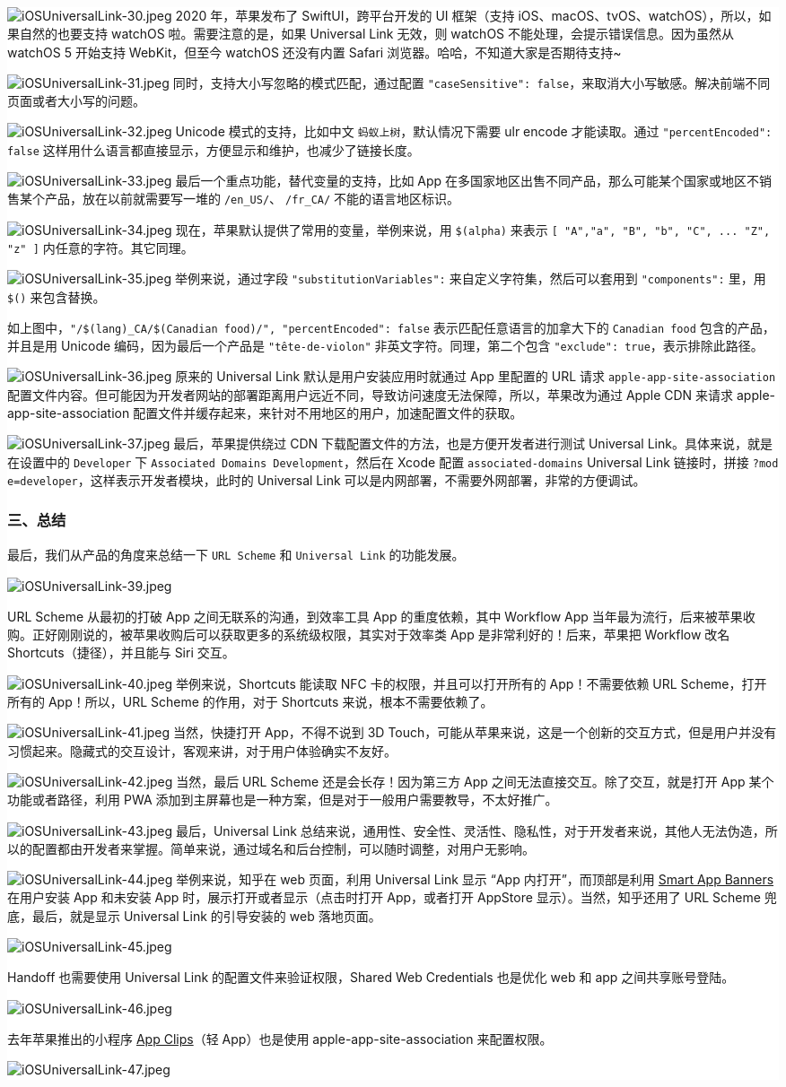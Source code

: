 ![iOSUniversalLink-30.jpeg](https://p3-juejin.byteimg.com/tos-cn-i-k3u1fbpfcp/38ee9fcc96864be68d15cdf57f3a89cb~tplv-k3u1fbpfcp-zoom-in-crop-mark:1304:0:0:0.awebp?) 2020 年，苹果发布了 SwiftUI，跨平台开发的 UI 框架（支持 iOS、macOS、tvOS、watchOS），所以，如果自然的也要支持 watchOS 啦。需要注意的是，如果 Universal Link 无效，则 watchOS 不能处理，会提示错误信息。因为虽然从 watchOS 5 开始支持 WebKit，但至今 watchOS 还没有内置 Safari 浏览器。哈哈，不知道大家是否期待支持~

![iOSUniversalLink-31.jpeg](https://p3-juejin.byteimg.com/tos-cn-i-k3u1fbpfcp/c4156937cc3942219eab2f921031956f~tplv-k3u1fbpfcp-zoom-in-crop-mark:1304:0:0:0.awebp?) 同时，支持大小写忽略的模式匹配，通过配置 `"caseSensitive": false`，来取消大小写敏感。解决前端不同页面或者大小写的问题。

![iOSUniversalLink-32.jpeg](https://p6-juejin.byteimg.com/tos-cn-i-k3u1fbpfcp/e80f31f98f7d4c47ba2b19b29ab3b024~tplv-k3u1fbpfcp-zoom-in-crop-mark:1304:0:0:0.awebp?) Unicode 模式的支持，比如中文 `蚂蚁上树`，默认情况下需要 ulr encode 才能读取。通过 `"percentEncoded": false` 这样用什么语言都直接显示，方便显示和维护，也减少了链接长度。

![iOSUniversalLink-33.jpeg](https://p3-juejin.byteimg.com/tos-cn-i-k3u1fbpfcp/2283bd2fb1ed45f1b94d0638dbde952c~tplv-k3u1fbpfcp-zoom-in-crop-mark:1304:0:0:0.awebp?) 最后一个重点功能，替代变量的支持，比如 App 在多国家地区出售不同产品，那么可能某个国家或地区不销售某个产品，放在以前就需要写一堆的 `/en_US/`、 `/fr_CA/` 不能的语言地区标识。

![iOSUniversalLink-34.jpeg](https://p9-juejin.byteimg.com/tos-cn-i-k3u1fbpfcp/08bef4825f7544a281f08932cea3331a~tplv-k3u1fbpfcp-zoom-in-crop-mark:1304:0:0:0.awebp?) 现在，苹果默认提供了常用的变量，举例来说，用 `$(alpha)` 来表示 `[ "A","a", "B", "b", "C", ... "Z", "z" ]` 内任意的字符。其它同理。

![iOSUniversalLink-35.jpeg](https://p9-juejin.byteimg.com/tos-cn-i-k3u1fbpfcp/5c86f9d06a764538b203ae5898a80915~tplv-k3u1fbpfcp-zoom-in-crop-mark:1304:0:0:0.awebp?) 举例来说，通过字段 `"substitutionVariables":` 来自定义字符集，然后可以套用到 `"components":` 里，用 `$()` 来包含替换。

如上图中，`"/$(lang)_CA/$(Canadian food)/", "percentEncoded": false` 表示匹配任意语言的加拿大下的 `Canadian food` 包含的产品，并且是用 Unicode 编码，因为最后一个产品是 `"tête-de-violon"` 非英文字符。同理，第二个包含 `"exclude": true`，表示排除此路径。

![iOSUniversalLink-36.jpeg](https://p9-juejin.byteimg.com/tos-cn-i-k3u1fbpfcp/3efd6541a7484546af6ed1257f29b8b6~tplv-k3u1fbpfcp-zoom-in-crop-mark:1304:0:0:0.awebp?) 原来的 Universal Link 默认是用户安装应用时就通过 App 里配置的 URL 请求 `apple-app-site-association` 配置文件内容。但可能因为开发者网站的部署距离用户远近不同，导致访问速度无法保障，所以，苹果改为通过 Apple CDN 来请求 apple-app-site-association 配置文件并缓存起来，来针对不用地区的用户，加速配置文件的获取。

![iOSUniversalLink-37.jpeg](https://p9-juejin.byteimg.com/tos-cn-i-k3u1fbpfcp/43d33cbe5aba46e4ae481674b577919c~tplv-k3u1fbpfcp-zoom-in-crop-mark:1304:0:0:0.awebp?) 最后，苹果提供绕过 CDN 下载配置文件的方法，也是方便开发者进行测试 Universal Link。具体来说，就是在设置中的 `Developer` 下 `Associated Domains Development`，然后在 Xcode 配置 `associated-domains` Universal Link 链接时，拼接 `?mode=developer`，这样表示开发者模块，此时的 Universal Link 可以是内网部署，不需要外网部署，非常的方便调试。

### 三、总结

最后，我们从产品的角度来总结一下 `URL Scheme` 和 `Universal Link` 的功能发展。

![iOSUniversalLink-39.jpeg](https://p6-juejin.byteimg.com/tos-cn-i-k3u1fbpfcp/9e78fbeb5b754894997adcbbd88e271a~tplv-k3u1fbpfcp-zoom-in-crop-mark:1304:0:0:0.awebp?)

URL Scheme 从最初的打破 App 之间无联系的沟通，到效率工具 App 的重度依赖，其中 Workflow App 当年最为流行，后来被苹果收购。正好刚刚说的，被苹果收购后可以获取更多的系统级权限，其实对于效率类 App 是非常利好的！后来，苹果把 Workflow 改名 Shortcuts（捷径），并且能与 Siri 交互。

![iOSUniversalLink-40.jpeg](https://p3-juejin.byteimg.com/tos-cn-i-k3u1fbpfcp/fc6ca235e0164263be2d40966f00f5fc~tplv-k3u1fbpfcp-zoom-in-crop-mark:1304:0:0:0.awebp?) 举例来说，Shortcuts 能读取 NFC 卡的权限，并且可以打开所有的 App！不需要依赖 URL Scheme，打开所有的 App！所以，URL Scheme 的作用，对于 Shortcuts 来说，根本不需要依赖了。

![iOSUniversalLink-41.jpeg](https://p9-juejin.byteimg.com/tos-cn-i-k3u1fbpfcp/890db8adf548465fbd739ec63d9f08cd~tplv-k3u1fbpfcp-zoom-in-crop-mark:1304:0:0:0.awebp?) 当然，快捷打开 App，不得不说到 3D Touch，可能从苹果来说，这是一个创新的交互方式，但是用户并没有习惯起来。隐藏式的交互设计，客观来讲，对于用户体验确实不友好。

![iOSUniversalLink-42.jpeg](https://p6-juejin.byteimg.com/tos-cn-i-k3u1fbpfcp/4588b4d90578461ea3b7ff15fb2e237f~tplv-k3u1fbpfcp-zoom-in-crop-mark:1304:0:0:0.awebp?) 当然，最后 URL Scheme 还是会长存！因为第三方 App 之间无法直接交互。除了交互，就是打开 App 某个功能或者路径，利用 PWA 添加到主屏幕也是一种方案，但是对于一般用户需要教导，不太好推广。

![iOSUniversalLink-43.jpeg](https://p1-juejin.byteimg.com/tos-cn-i-k3u1fbpfcp/296bdbdba04e43ad95953757c6cf8579~tplv-k3u1fbpfcp-zoom-in-crop-mark:1304:0:0:0.awebp?) 最后，Universal Link 总结来说，通用性、安全性、灵活性、隐私性，对于开发者来说，其他人无法伪造，所以的配置都由开发者来掌握。简单来说，通过域名和后台控制，可以随时调整，对用户无影响。

![iOSUniversalLink-44.jpeg](https://p9-juejin.byteimg.com/tos-cn-i-k3u1fbpfcp/1ef264711d594915aa06cc9a85947ec8~tplv-k3u1fbpfcp-zoom-in-crop-mark:1304:0:0:0.awebp?) 举例来说，知乎在 web 页面，利用 Universal Link 显示 “App 内打开”，而顶部是利用 [Smart App Banners](https://link.juejin.cn?target=https%3A%2F%2Fdeveloper.apple.com%2Fdocumentation%2Fwebkit%2Fpromoting_apps_with_smart_app_banners "https://developer.apple.com/documentation/webkit/promoting_apps_with_smart_app_banners") 在用户安装 App 和未安装 App 时，展示打开或者显示（点击时打开 App，或者打开 AppStore 显示）。当然，知乎还用了 URL Scheme 兜底，最后，就是显示 Universal Link 的引导安装的 web 落地页面。

![iOSUniversalLink-45.jpeg](https://p6-juejin.byteimg.com/tos-cn-i-k3u1fbpfcp/1d61ec59f68f439b9794f09686f028d6~tplv-k3u1fbpfcp-zoom-in-crop-mark:1304:0:0:0.awebp?)

Handoff 也需要使用 Universal Link 的配置文件来验证权限，Shared Web Credentials 也是优化 web 和 app 之间共享账号登陆。

![iOSUniversalLink-46.jpeg](https://p9-juejin.byteimg.com/tos-cn-i-k3u1fbpfcp/9fad60c9659f4fe1bd36e5fc3846b7ed~tplv-k3u1fbpfcp-zoom-in-crop-mark:1304:0:0:0.awebp?)

去年苹果推出的小程序 [App Clips](https://link.juejin.cn?target=https%3A%2F%2Fdeveloper.apple.com%2Fvideos%2Fplay%2Fwwdc2020%2F10146%2F "https://developer.apple.com/videos/play/wwdc2020/10146/")（轻 App）也是使用 apple-app-site-association 来配置权限。

![iOSUniversalLink-47.jpeg](https://p1-juejin.byteimg.com/tos-cn-i-k3u1fbpfcp/c92d7fc35e5046ae842ee41ce9a437bf~tplv-k3u1fbpfcp-zoom-in-crop-mark:1304:0:0:0.awebp?)
